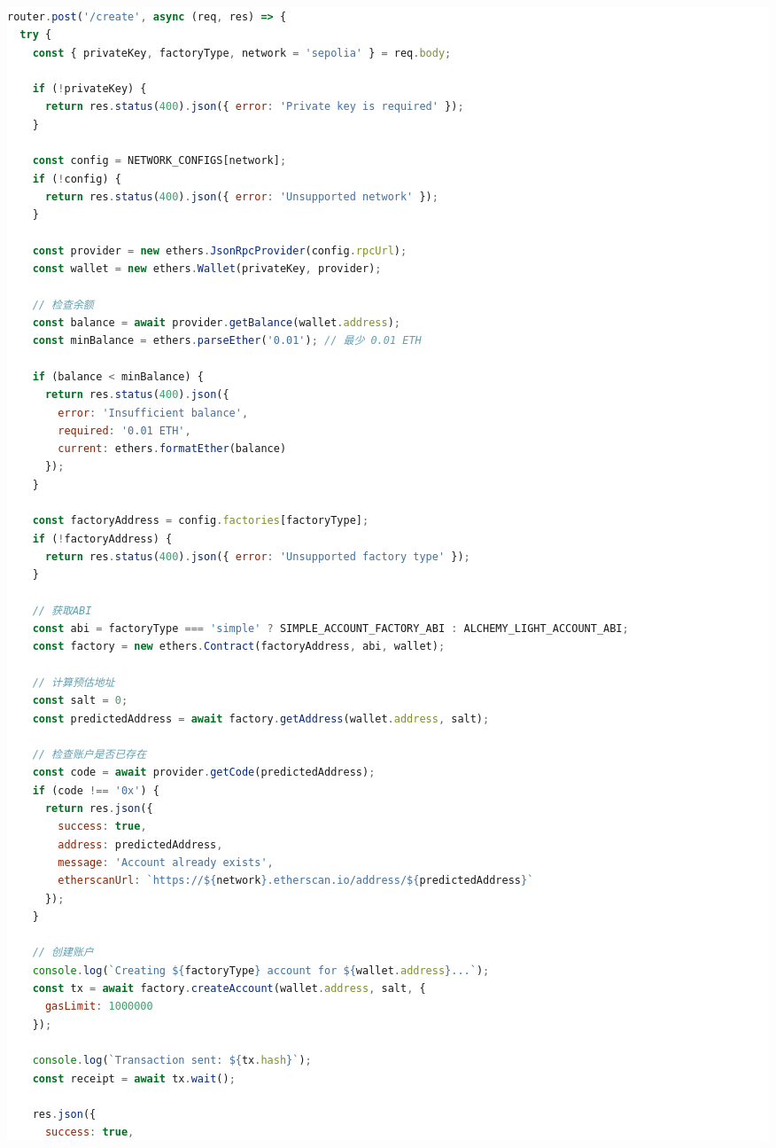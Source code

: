 ```javascript
router.post('/create', async (req, res) => {
  try {
    const { privateKey, factoryType, network = 'sepolia' } = req.body;

    if (!privateKey) {
      return res.status(400).json({ error: 'Private key is required' });
    }

    const config = NETWORK_CONFIGS[network];
    if (!config) {
      return res.status(400).json({ error: 'Unsupported network' });
    }

    const provider = new ethers.JsonRpcProvider(config.rpcUrl);
    const wallet = new ethers.Wallet(privateKey, provider);

    // 检查余额
    const balance = await provider.getBalance(wallet.address);
    const minBalance = ethers.parseEther('0.01'); // 最少 0.01 ETH

    if (balance < minBalance) {
      return res.status(400).json({
        error: 'Insufficient balance',
        required: '0.01 ETH',
        current: ethers.formatEther(balance)
      });
    }

    const factoryAddress = config.factories[factoryType];
    if (!factoryAddress) {
      return res.status(400).json({ error: 'Unsupported factory type' });
    }

    // 获取ABI
    const abi = factoryType === 'simple' ? SIMPLE_ACCOUNT_FACTORY_ABI : ALCHEMY_LIGHT_ACCOUNT_ABI;
    const factory = new ethers.Contract(factoryAddress, abi, wallet);

    // 计算预估地址
    const salt = 0;
    const predictedAddress = await factory.getAddress(wallet.address, salt);

    // 检查账户是否已存在
    const code = await provider.getCode(predictedAddress);
    if (code !== '0x') {
      return res.json({
        success: true,
        address: predictedAddress,
        message: 'Account already exists',
        etherscanUrl: `https://${network}.etherscan.io/address/${predictedAddress}`
      });
    }

    // 创建账户
    console.log(`Creating ${factoryType} account for ${wallet.address}...`);
    const tx = await factory.createAccount(wallet.address, salt, {
      gasLimit: 1000000
    });

    console.log(`Transaction sent: ${tx.hash}`);
    const receipt = await tx.wait();

    res.json({
      success: true,
```